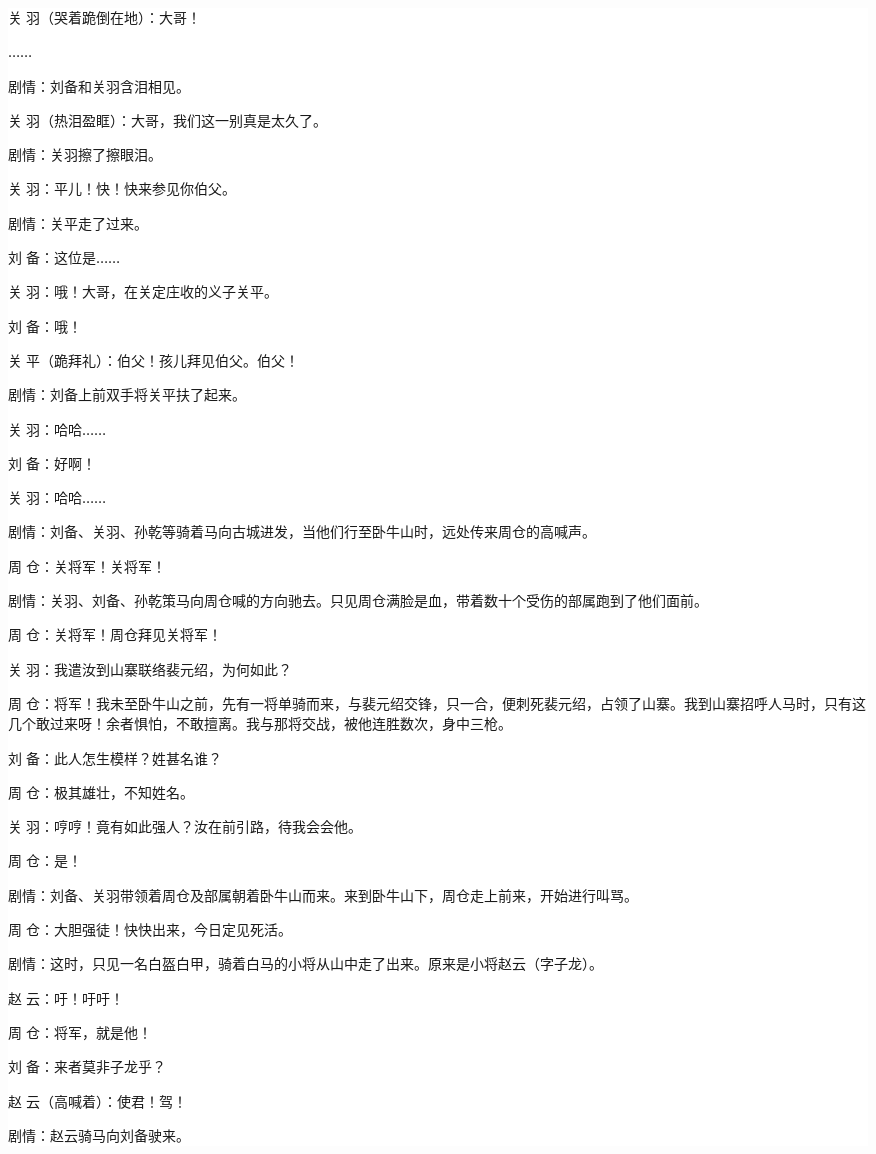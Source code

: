 关 羽（哭着跪倒在地）：大哥！

……

剧情：刘备和关羽含泪相见。

关 羽（热泪盈眶）：大哥，我们这一别真是太久了。

剧情：关羽擦了擦眼泪。

关 羽：平儿！快！快来参见你伯父。

剧情：关平走了过来。

刘 备：这位是……

关 羽：哦！大哥，在关定庄收的义子关平。

刘 备：哦！

关 平（跪拜礼）：伯父！孩儿拜见伯父。伯父！

剧情：刘备上前双手将关平扶了起来。

关 羽：哈哈……

刘 备：好啊！

关 羽：哈哈……

剧情：刘备、关羽、孙乾等骑着马向古城进发，当他们行至卧牛山时，远处传来周仓的高喊声。

周 仓：关将军！关将军！

剧情：关羽、刘备、孙乾策马向周仓喊的方向驰去。只见周仓满脸是血，带着数十个受伤的部属跑到了他们面前。

周 仓：关将军！周仓拜见关将军！

关 羽：我遣汝到山寨联络裴元绍，为何如此？

周 仓：将军！我未至卧牛山之前，先有一将单骑而来，与裴元绍交锋，只一合，便刺死裴元绍，占领了山寨。我到山寨招呼人马时，只有这几个敢过来呀！余者惧怕，不敢擅离。我与那将交战，被他连胜数次，身中三枪。

刘 备：此人怎生模样？姓甚名谁？

周 仓：极其雄壮，不知姓名。

关 羽：哼哼！竟有如此强人？汝在前引路，待我会会他。

周 仓：是！

剧情：刘备、关羽带领着周仓及部属朝着卧牛山而来。来到卧牛山下，周仓走上前来，开始进行叫骂。

周 仓：大胆强徒！快快出来，今日定见死活。

剧情：这时，只见一名白盔白甲，骑着白马的小将从山中走了出来。原来是小将赵云（字子龙）。

赵 云：吁！吁吁！

周 仓：将军，就是他！

刘 备：来者莫非子龙乎？

赵 云（高喊着）：使君！驾！

剧情：赵云骑马向刘备驶来。
